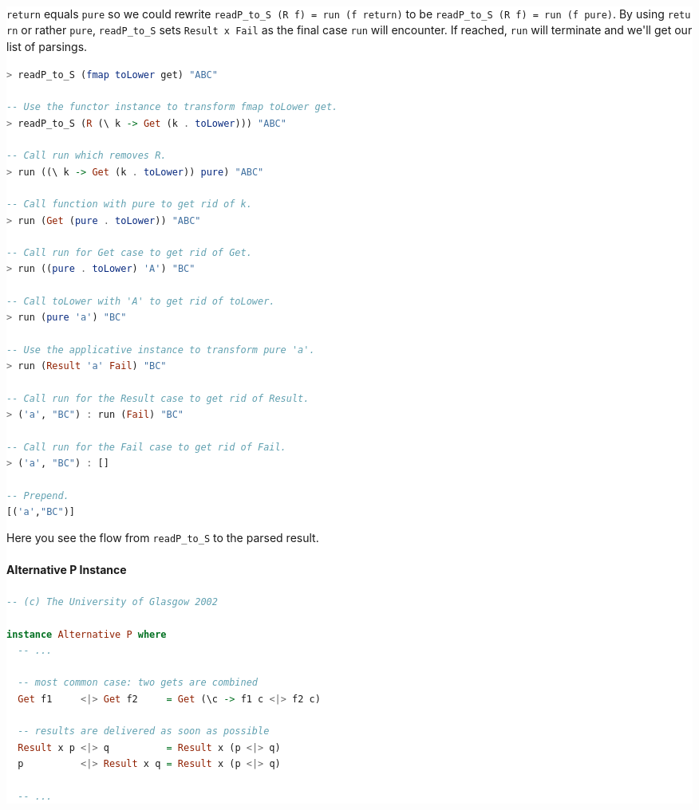 `return` equals `pure` so we could rewrite `readP_to_S (R f) = run (f return)` to be `readP_to_S (R f) = run (f pure)`.
By using `return` or rather `pure`, `readP_to_S` sets `Result x Fail` as the final case `run` will encounter.
If reached,
`run` will terminate and we'll get our list of parsings.

```haskell
> readP_to_S (fmap toLower get) "ABC"

-- Use the functor instance to transform fmap toLower get.
> readP_to_S (R (\ k -> Get (k . toLower))) "ABC"

-- Call run which removes R.
> run ((\ k -> Get (k . toLower)) pure) "ABC"

-- Call function with pure to get rid of k.
> run (Get (pure . toLower)) "ABC"

-- Call run for Get case to get rid of Get.
> run ((pure . toLower) 'A') "BC"

-- Call toLower with 'A' to get rid of toLower.
> run (pure 'a') "BC"

-- Use the applicative instance to transform pure 'a'.
> run (Result 'a' Fail) "BC"

-- Call run for the Result case to get rid of Result.
> ('a', "BC") : run (Fail) "BC"

-- Call run for the Fail case to get rid of Fail.
> ('a', "BC") : []

-- Prepend.
[('a',"BC")]
```

Here you see the flow from `readP_to_S` to the parsed result.

#### Alternative P Instance

```haskell
-- (c) The University of Glasgow 2002

instance Alternative P where
  -- ...

  -- most common case: two gets are combined
  Get f1     <|> Get f2     = Get (\c -> f1 c <|> f2 c)

  -- results are delivered as soon as possible
  Result x p <|> q          = Result x (p <|> q)
  p          <|> Result x q = Result x (p <|> q)

  -- ...
```
